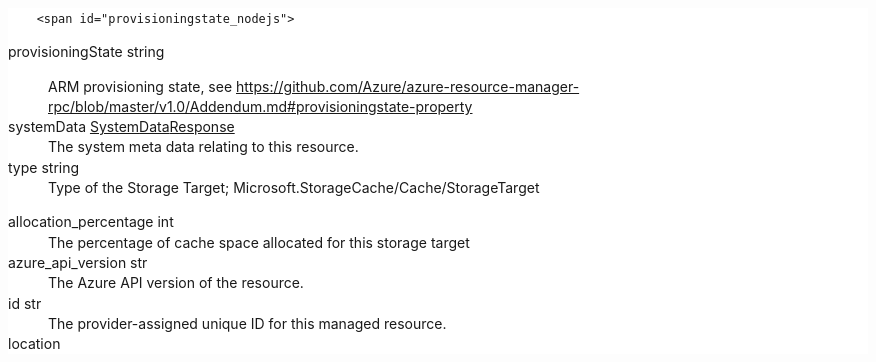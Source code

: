         <span id="provisioningstate_nodejs">
<a data-swiftype-name="resource-property" data-swiftype-type="text" href="#provisioningstate_nodejs" style="color: inherit; text-decoration: inherit;">provisioning<wbr>State</a>
</span>
        <span class="property-indicator"></span>
        <span class="property-type">string</span>
    </dt>
    <dd>ARM provisioning state, see https://github.com/Azure/azure-resource-manager-rpc/blob/master/v1.0/Addendum.md#provisioningstate-property</dd><dt class="property-"
            title="">
        <span id="systemdata_nodejs">
<a data-swiftype-name="resource-property" data-swiftype-type="text" href="#systemdata_nodejs" style="color: inherit; text-decoration: inherit;">system<wbr>Data</a>
</span>
        <span class="property-indicator"></span>
        <span class="property-type"><a href="#systemdataresponse">System<wbr>Data<wbr>Response</a></span>
    </dt>
    <dd>The system meta data relating to this resource.</dd><dt class="property-"
            title="">
        <span id="type_nodejs">
<a data-swiftype-name="resource-property" data-swiftype-type="text" href="#type_nodejs" style="color: inherit; text-decoration: inherit;">type</a>
</span>
        <span class="property-indicator"></span>
        <span class="property-type">string</span>
    </dt>
    <dd>Type of the Storage Target; Microsoft.StorageCache/Cache/StorageTarget</dd></dl>
</pulumi-choosable>
</div>

<div>
<pulumi-choosable type="language" values="python">
<dl class="resources-properties"><dt class="property-"
            title="">
        <span id="allocation_percentage_python">
<a data-swiftype-name="resource-property" data-swiftype-type="text" href="#allocation_percentage_python" style="color: inherit; text-decoration: inherit;">allocation_<wbr>percentage</a>
</span>
        <span class="property-indicator"></span>
        <span class="property-type">int</span>
    </dt>
    <dd>The percentage of cache space allocated for this storage target</dd><dt class="property-"
            title="">
        <span id="azure_api_version_python">
<a data-swiftype-name="resource-property" data-swiftype-type="text" href="#azure_api_version_python" style="color: inherit; text-decoration: inherit;">azure_<wbr>api_<wbr>version</a>
</span>
        <span class="property-indicator"></span>
        <span class="property-type">str</span>
    </dt>
    <dd>The Azure API version of the resource.</dd><dt class="property-"
            title="">
        <span id="id_python">
<a data-swiftype-name="resource-property" data-swiftype-type="text" href="#id_python" style="color: inherit; text-decoration: inherit;">id</a>
</span>
        <span class="property-indicator"></span>
        <span class="property-type">str</span>
    </dt>
    <dd>The provider-assigned unique ID for this managed resource.</dd><dt class="property-"
            title="">
        <span id="location_python">
<a data-swiftype-name="resource-property" data-swiftype-type="text" href="#location_python" style="color: inherit; text-decoration: inherit;">location</a>